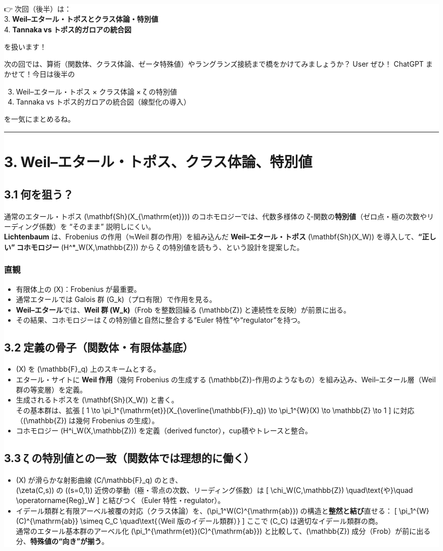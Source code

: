 
👉 次回（後半）は：  
3. **Weil–エタール・トポスとクラス体論・特別値**  
4. **Tannaka vs トポス的ガロアの統合図**  

を扱います！  

次の回では、算術（関数体、クラス体論、ゼータ特殊値）やラングランズ接続まで橋をかけてみましょうか？
User
ぜひ！
ChatGPT
まかせて！今日は後半の

3) Weil–エタール・トポス × クラス体論 ×  ζ の特別値  
4) Tannaka vs トポス的ガロアの統合図（線型化の導入）

を一気にまとめるね。

---

# 3. Weil–エタール・トポス、クラス体論、特別値

## 3.1 何を狙う？
通常のエタール・トポス \(\mathbf{Sh}(X_{\mathrm{et}})\) のコホモロジーでは、代数多様体の ζ-関数の**特別値**（ゼロ点・極の次数やリーディング係数）を “そのまま” 説明しにくい。  
**Lichtenbaum** は、Frobenius の作用（≒Weil 群の作用）を組み込んだ **Weil–エタール・トポス** \(\mathbf{Sh}(X_W)\) を導入して、**“正しい” コホモロジー** \(H^*_W(X,\mathbb{Z})\) から ζ の特別値を読もう、という設計を提案した。

### 直観
- 有限体上の \(X\)：Frobenius が最重要。  
- 通常エタールでは Galois 群 \(G_k\)（プロ有限）で作用を見る。  
- **Weil–エタール**では、**Weil 群 \(W_k\)**（Frob を整数回繰る \(\mathbb{Z}\) と連続性を反映）が前景に出る。  
- その結果、コホモロジーは ζ の特別値と自然に整合する“Euler 特性”や“regulator”を持つ。

## 3.2 定義の骨子（関数体・有限体基底）
- \(X\) を \(\mathbb{F}_q\) 上のスキームとする。  
- エタール・サイトに **Weil 作用**（幾何 Frobenius の生成する \(\mathbb{Z}\)-作用のようなもの）を組み込み、Weil–エタール層（Weil 群の等変層）を定義。  
- 生成されるトポスを \(\mathbf{Sh}(X_W)\) と書く。  
  その基本群は、拡張
  \[
  1 \to \pi_1^{\mathrm{et}}(X_{\overline{\mathbb{F}}_q}) \to \pi_1^{W}(X) \to \mathbb{Z} \to 1
  \]
  に対応（\(\mathbb{Z}\) は幾何 Frobenius の生成）。  
- コホモロジー \(H^i_W(X,\mathbb{Z})\) を定義（derived functor），cup積やトレースと整合。

## 3.3 ζ の特別値との一致（関数体では理想的に働く）
- \(X\) が滑らかな射影曲線 \(C/\mathbb{F}_q\) のとき、  
  \(\zeta(C,s)\) の \((s=0,1)\) 近傍の挙動（極・零点の次数、リーディング係数）は
  \[
  \chi_W(C,\mathbb{Z}) \quad\text{や}\quad \operatorname{Reg}_W
  \]
  と結びつく（Euler 特性・regulator）。  
- イデール類群と有限アーベル被覆の対応（クラス体論）を、\(\pi_1^W(C)^{\mathrm{ab}}\) の構造と**整然と結び**直せる：
  \[
  \pi_1^{W}(C)^{\mathrm{ab}} \simeq C_C \quad\text{（Weil 版のイデール類群）}
  \]
  ここで \(C_C\) は適切なイデール類群の商。  
  通常のエタール基本群のアーベル化 \(\pi_1^{\mathrm{et}}(C)^{\mathrm{ab}}\) と比較して、\(\mathbb{Z}\) 成分（Frob）が前に出る分、**特殊値の“向き”が揃う**。
